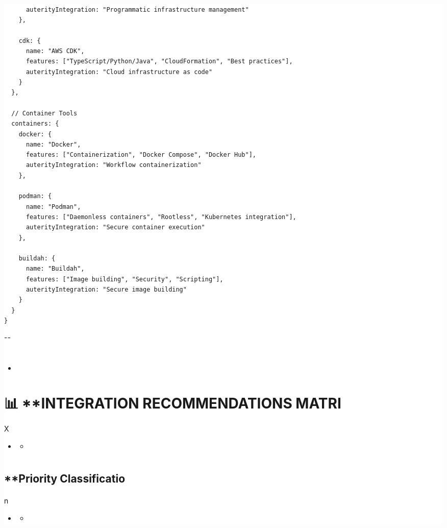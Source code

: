 ```
      auterityIntegration: "Programmatic infrastructure management"
    },

    cdk: {
      name: "AWS CDK",
      features: ["TypeScript/Python/Java", "CloudFormation", "Best practices"],
      auterityIntegration: "Cloud infrastructure as code"
    }
  },

  // Container Tools
  containers: {
    docker: {
      name: "Docker",
      features: ["Containerization", "Docker Compose", "Docker Hub"],
      auterityIntegration: "Workflow containerization"
    },

    podman: {
      name: "Podman",
      features: ["Daemonless containers", "Rootless", "Kubernetes integration"],
      auterityIntegration: "Secure container execution"
    },

    buildah: {
      name: "Buildah",
      features: ["Image building", "Security", "Scripting"],
      auterityIntegration: "Secure image building"
    }
  }
}

```

--

- #

# 📊 **INTEGRATION RECOMMENDATIONS MATRI

X

* *

#

## **Priority Classificatio

n

* *

